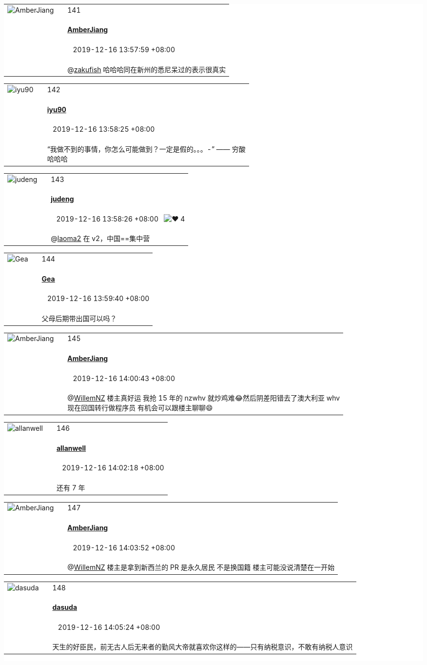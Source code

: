 |   |   |   |
|---|---|---|
|![AmberJiang](https://cdn.v2ex.com/avatar/e303/f5c7/354747_normal.png?m=1561546437)||141<br><br>**[AmberJiang](/member/AmberJiang)**  <br><br>   2019-12-16 13:57:59 +08:00<br><br>@[zakufish](/member/zakufish) 哈哈哈同在新州的悉尼呆过的表示很真实|

|   |   |   |
|---|---|---|
|![iyu90](https://cdn.v2ex.com/avatar/5a46/71f5/265683_normal.png?m=1597117018)||142<br><br>**[iyu90](/member/iyu90)**  <br><br>   2019-12-16 13:58:25 +08:00<br><br>“我做不到的事情，你怎么可能做到？一定是假的。。。-” —— 穷酸  <br>哈哈哈|

|   |   |   |
|---|---|---|
|![judeng](https://cdn.v2ex.com/avatar/88f4/93a6/294641_normal.png?m=1578532965)||143<br><br>**[judeng](/member/judeng)**  <br><br>   2019-12-16 13:58:26 +08:00   ![❤️](/static/img/heart_neue_red.png?v=16ec2dd0a880be6edda1e4a2e35754b3) 4<br><br>@[laoma2](/member/laoma2) 在 v2，中国==集中营|

|   |   |   |
|---|---|---|
|![Gea](https://cdn.v2ex.com/avatar/42ab/33c8/328837_normal.png?m=1665389978)||144<br><br>**[Gea](/member/Gea)**  <br><br>   2019-12-16 13:59:40 +08:00<br><br>父母后期带出国可以吗？|

|   |   |   |
|---|---|---|
|![AmberJiang](https://cdn.v2ex.com/avatar/e303/f5c7/354747_normal.png?m=1561546437)||145<br><br>**[AmberJiang](/member/AmberJiang)**  <br><br>   2019-12-16 14:00:43 +08:00<br><br>@[WillemNZ](/member/WillemNZ) 楼主真好运 我抢 15 年的 nzwhv 就炒鸡难😂然后阴差阳错去了澳大利亚 whv  <br>现在回国转行做程序员 有机会可以跟楼主聊聊😄|

|   |   |   |
|---|---|---|
|![allanwell](https://cdn.v2ex.com/avatar/4e30/8bb0/338826_normal.png?m=1711937958)||146<br><br>**[allanwell](/member/allanwell)**  <br><br>   2019-12-16 14:02:18 +08:00<br><br>还有 7 年|

|   |   |   |
|---|---|---|
|![AmberJiang](https://cdn.v2ex.com/avatar/e303/f5c7/354747_normal.png?m=1561546437)||147<br><br>**[AmberJiang](/member/AmberJiang)**  <br><br>   2019-12-16 14:03:52 +08:00<br><br>@[WillemNZ](/member/WillemNZ) 楼主是拿到新西兰的 PR 是永久居民 不是换国籍 楼主可能没说清楚在一开始|

|   |   |   |
|---|---|---|
|![dasuda](https://cdn.v2ex.com/gravatar/0e402a3bab9f94227fac221e8b3ab1fa?s=48&d=retro)||148<br><br>**[dasuda](/member/dasuda)**  <br><br>   2019-12-16 14:05:24 +08:00<br><br>天生的好臣民，前无古人后无来者的勤风大帝就喜欢你这样的——只有纳税意识，不敢有纳税人意识|

|   |   |   |
|---|---|---|
